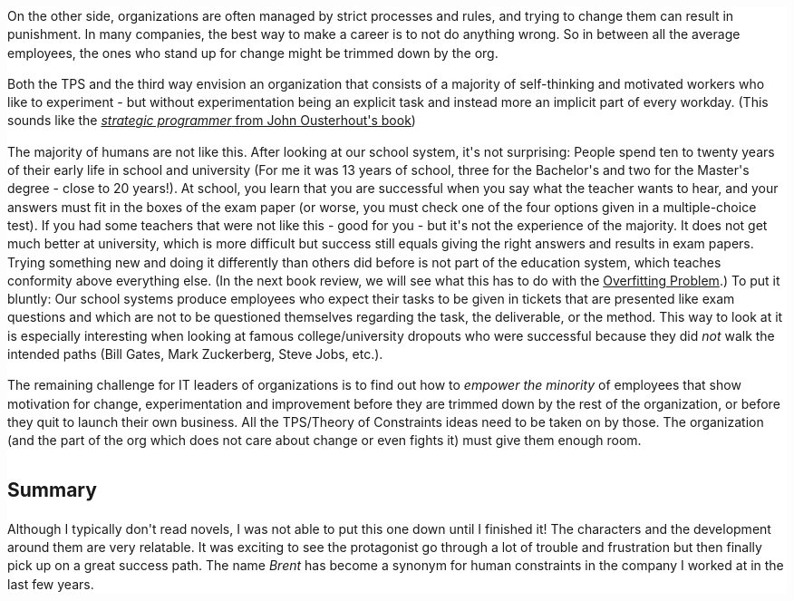 
On the other side, organizations are often managed by strict processes and
rules, and trying to change them can result in punishment.
In many companies, the best way to make a career is to not do anything wrong.
So in between all the average employees, the ones who stand up for change might
be trimmed down by the org.

Both the TPS and the third way envision an organization that consists of a
majority of self-thinking and motivated workers who like to experiment -
but without experimentation being an explicit task and instead more an implicit
part of every workday.
(This sounds like the
[*strategic programmer* from John Ousterhout's book](/2022/12/05/book-review-a-philosophy-of-software-design))

The majority of humans are not like this.
After looking at our school system, it's not surprising:
People spend ten to twenty years of their early life in school and university
(For me it was 13 years of school, three for the Bachelor's and two for
the Master's degree - close to 20 years!).
At school, you learn that you are successful when you say what the teacher wants
to hear, and your answers must fit in the boxes of the exam paper (or worse, you
must check one of the four options given in a multiple-choice test).
If you had some teachers that were not like this - good for you - but it's not
the experience of the majority.
It does not get much better at university, which is more difficult but success
still equals giving the right answers and results in exam papers.
Trying something new and doing it differently than others did before is not part
of the education system, which teaches conformity above everything else.
(In the next book review, we will see what this has to do with the
[Overfitting Problem](/2022/12/26/book-review-algorithms-to-live-by).)
To put it bluntly: Our school systems produce employees who expect their tasks
to be given in tickets that are presented like exam questions and which are not
to be questioned themselves regarding the task, the deliverable, or the method.
This way to look at it is especially interesting when looking at famous
college/university dropouts who were successful because they did *not* walk the
intended paths (Bill Gates, Mark Zuckerberg, Steve Jobs, etc.).

The remaining challenge for IT leaders of organizations is to find out how to
*empower the minority* of employees that show motivation for change,
experimentation and improvement before they are trimmed down by the rest of the
organization, or before they quit to launch their own business.
All the TPS/Theory of Constraints ideas need to be taken on by those.
The organization (and the part of the org which does not care about change or
even fights it) must give them enough room.

## Summary

Although I typically don't read novels, I was not able to put this one down
until I finished it!
The characters and the development around them are very relatable.
It was exciting to see the protagonist go through a lot of trouble and
frustration but then finally pick up on a great success path.
The name *Brent* has become a synonym for human constraints in the company I
worked at in the last few years.
